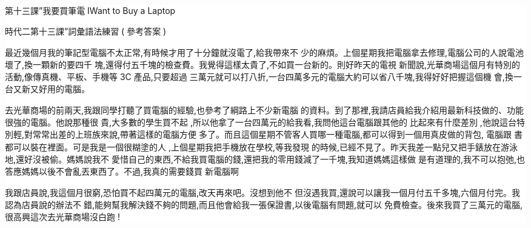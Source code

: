 第十三課”我要買筆電
IWant to Buy a Laptop

時代二第十三課”詞彙語法練習 ( 參考答案 )

最近幾個月我的筆記型電腦不太正常,有時候才用了十分鐘就沒電了,給我帶來不
少的麻煩。上個星期我把電腦拿去修理,電腦公司的人說電池壞了,換一顆新的要四千
塊,還得付五千塊的檢查費。我覺得這樣太貴了,不如買一台新的。則好昨天的電視
新聞說,光華商場這個月有特別的活動,像傳真機、平板、手機等 3C 產品,只要超過
三萬元就可以打八折,一台四萬多元的電腦大約可以省八千塊,我得好好把握這個機
會,換一台又新又好用的電腦。

去光華商場的前兩天,我跟同學打聽了買電腦的經驗,也參考了綱路上不少新電腦
的資料。到了那裡,我請店員給我介紹用最新科技做的、功能很強的電腦。他說那種很
貴,大多數的學生買不起 ,所以他拿了一台四萬元的給我看,我問他這台電腦跟其他的
比起來有什麼差別 ,他說這台特別輕,對常常出差的上班族來說,帶著這樣的電腦方便
多了。而且這個星期不管客人買哪一種電腦,都可以得到一個用真皮做的背包, 電腦跟
書都可以裝在裡面。可是我是一個很糊塗的人 ,上個星期我把手機放在學校,等我發現
的時候,已經不見了。昨天我差一點兒又把手錶放在游泳地,還好沒被偷。媽媽說我不
愛惜自己的東西,不給我買電腦的錢,還把我的零用錢減了一千塊,我知道媽媽這樣做
是有道理的,我不可以抱弛,也答應媽媽以後不會亂丟東西了。不過,我真的需要錢買
新電腦啊

我跟店員說,我這個月很窮,恐怕買不起四萬元的電腦,改天再來吧。沒想到他不
但沒遇我買,還說可以讓我一個月付五千多塊,六個月付完。我認為店員說的辦法不
錯,能夠幫我解決錢不夠的問題,而且他會給我一張保證書,以後電腦有問題,就可以
免費檢查。後來我買了三萬元的電腦,很高興這次去光華商場沒白跑 !

